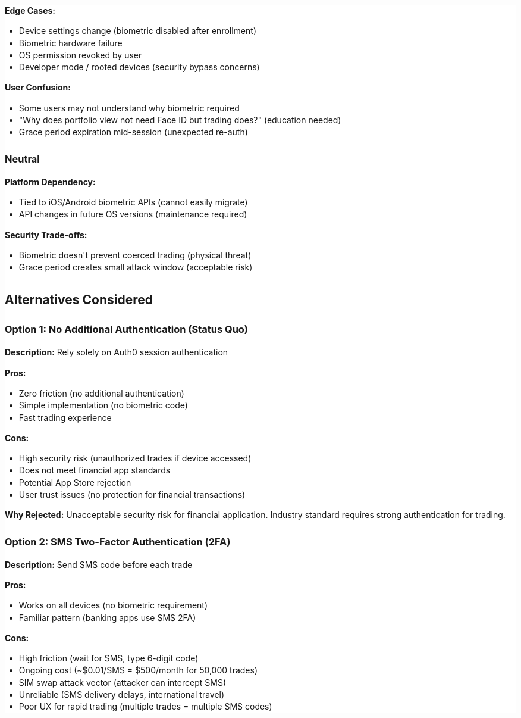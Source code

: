 **Edge Cases:**
- Device settings change (biometric disabled after enrollment)
- Biometric hardware failure
- OS permission revoked by user
- Developer mode / rooted devices (security bypass concerns)

**User Confusion:**
- Some users may not understand why biometric required
- "Why does portfolio view not need Face ID but trading does?" (education needed)
- Grace period expiration mid-session (unexpected re-auth)

### Neutral

**Platform Dependency:**
- Tied to iOS/Android biometric APIs (cannot easily migrate)
- API changes in future OS versions (maintenance required)

**Security Trade-offs:**
- Biometric doesn't prevent coerced trading (physical threat)
- Grace period creates small attack window (acceptable risk)

## Alternatives Considered

### Option 1: No Additional Authentication (Status Quo)

**Description:** Rely solely on Auth0 session authentication

**Pros:**
- Zero friction (no additional authentication)
- Simple implementation (no biometric code)
- Fast trading experience

**Cons:**
- High security risk (unauthorized trades if device accessed)
- Does not meet financial app standards
- Potential App Store rejection
- User trust issues (no protection for financial transactions)

**Why Rejected:** Unacceptable security risk for financial application. Industry standard requires strong authentication for trading.

### Option 2: SMS Two-Factor Authentication (2FA)

**Description:** Send SMS code before each trade

**Pros:**
- Works on all devices (no biometric requirement)
- Familiar pattern (banking apps use SMS 2FA)

**Cons:**
- High friction (wait for SMS, type 6-digit code)
- Ongoing cost (~$0.01/SMS = $500/month for 50,000 trades)
- SIM swap attack vector (attacker can intercept SMS)
- Unreliable (SMS delivery delays, international travel)
- Poor UX for rapid trading (multiple trades = multiple SMS codes)
